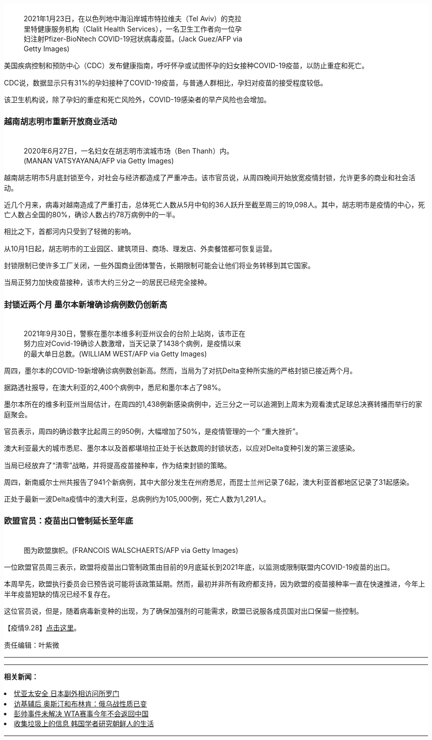 <figure id="attachment_12802353" aria-describedby="caption-attachment-12802353" style="width: 450px" class="wp-caption aligncenter"><a target="_blank" href="https://i.epochtimes.com/assets/uploads/2021/03/GettyImages-1230743320-1200x858.jpg"><img class="size-medium wp-image-12802353" src="https://i.epochtimes.com/assets/uploads/2021/03/GettyImages-1230743320-1200x858-450x322.jpg" alt="" width="450" b="322" /></a><figcaption id="caption-attachment-12802353" class="wp-caption-text">2021年1月23日，在以色列地中海沿岸城市特拉维夫（Tel Aviv）的克拉里特健康服务机构（Clalit Health Services），一名卫生工作者向一位孕妇注射Pfizer-BioNtech COVID-19冠状病毒疫苗。(Jack Guez/AFP via Getty Images)</figcaption></figure>
<p>美国疾病控制和预防中心（CDC）发布健康指南，呼吁怀孕或试图怀孕的妇女接种COVID-19疫苗，以防止重症和死亡。</p>
<p>CDC说，数据显示只有31%的孕妇接种了COVID-19疫苗，与普通人群相比，孕妇对疫苗的接受程度较低。</p>
<p>该卫生机构说，除了孕妇的重症和死亡风险外，COVID-19感染者的早产风险也会增加。</p>
<h3>越南胡志明市重新开放商业活动</h3>
<figure id="attachment_13271378" aria-describedby="caption-attachment-13271378" style="width: 450px" class="wp-caption aligncenter"><a target="_blank" href="https://i.epochtimes.com/assets/uploads/2021/09/id13271378-GettyImages-1223046513.jpg"><img class="size-medium wp-image-13271378" src="https://i.epochtimes.com/assets/uploads/2021/09/id13271378-GettyImages-1223046513-450x300.jpg" alt="" width="450" b="300" /></a><figcaption id="caption-attachment-13271378" class="wp-caption-text">2020年6月27日，一名妇女在胡志明市滨城市场（Ben Thanh）内。(MANAN VATSYAYANA/AFP via Getty Images)</figcaption></figure>
<p>越南胡志明市5月底封锁至今，对社会与经济都造成了严重冲击。该市官员说，从周四晚间开始放宽疫情封锁，允许更多的商业和社会活动。</p>
<p>近几个月来，病毒对越南造成了严重打击，总体死亡人数从5月中旬的36人跃升至截至周三的19,098人。其中，胡志明市是疫情的中心，死亡人数占全国的80%，确诊人数占约78万病例中的一半。</p>
<p>相比之下，首都河内只受到了轻微的影响。</p>
<p>从10月1日起，胡志明市的工业园区、建筑项目、商场、理发店、外卖餐馆都可恢复运营。</p>
<p>封锁限制已使许多工厂关闭，一些外国商业团体警告，长期限制可能会让他们将业务转移到其它国家。</p>
<p>当局正努力加快疫苗接种，该市大约三分之一的居民已经完全接种。</p>
<h3>封锁近两个月 墨尔本新增确诊病例数仍创新高</h3>
<figure id="attachment_13271379" aria-describedby="caption-attachment-13271379" style="width: 450px" class="wp-caption aligncenter"><a target="_blank" href="https://i.epochtimes.com/assets/uploads/2021/09/id13271379-GettyImages-1235592883.jpg"><img class="size-medium wp-image-13271379" src="https://i.epochtimes.com/assets/uploads/2021/09/id13271379-GettyImages-1235592883-450x277.jpg" alt="" width="450" b="277" /></a><figcaption id="caption-attachment-13271379" class="wp-caption-text">2021年9月30日，警察在墨尔本维多利亚州议会的台阶上站岗，该市正在努力应对Covid-19确诊人数激增，当天记录了1438个病例，是疫情以来的最大单日总数。(WILLIAM WEST/AFP via Getty Images)</figcaption></figure>
<p>周四，墨尔本的COVID-19新增确诊病例数创新高。然而，当局为了对抗Delta变种所实施的严格封锁已接近两个月。</p>
<p>据路透社报导，在澳大利亚的2,400个病例中，悉尼和墨尔本占了98%。</p>
<p>墨尔本所在的维多利亚州当局估计，在周四的1,438例新感染病例中，近三分之一可以追溯到上周末为观看澳式足球总决赛转播而举行的家庭聚会。</p>
<p>官员表示，周四的确诊数字比起周三的950例，大幅增加了50%，是疫情管理的一个 “重大挫折”。</p>
<p>澳大利亚最大的城市悉尼、墨尔本以及首都堪培拉正处于长达数周的封锁状态，以应对Delta变种引发的第三波感染。</p>
<p>当局已经放弃了“清零”战略，并将提高疫苗接种率，作为结束封锁的策略。</p>
<p>周四，新南威尔士州共报告了941个新病例，其中大部分发生在州府悉尼，而昆士兰州记录了6起，澳大利亚首都地区记录了31起感染。</p>
<p>正处于最新一波Delta疫情中的澳大利亚，总病例约为105,000例，死亡人数为1,291人。</p>
<h3>欧盟官员：疫苗出口管制延长至年底</h3>
<figure id="attachment_13241495" aria-describedby="caption-attachment-13241495" style="width: 450px" class="wp-caption aligncenter"><a target="_blank" href="https://i.epochtimes.com/assets/uploads/2021/09/id13241495-517604.jpg"><img class="size-medium wp-image-13241495" src="https://i.epochtimes.com/assets/uploads/2021/09/id13241495-517604-450x301.jpg" alt="" width="450" b="301" /></a><figcaption id="caption-attachment-13241495" class="wp-caption-text">图为欧盟旗帜。(FRANCOIS WALSCHAERTS/AFP via Getty Images)</figcaption></figure>
<p>一位欧盟官员周三表示，欧盟将疫苗出口管制政策由目前的9月底延长到2021年底，以监测或限制联盟内COVID-19疫苗的出口。</p>
<p>本周早先，欧盟执行委员会已预告说可能将该政策延期。然而，最初并非所有政府都支持，因为欧盟的疫苗接种率一直在快速推进，今年上半年疫苗短缺的情况已经不复存在。</p>
<p>这位官员说，但是，随着病毒新变种的出现，为了确保加强剂的可能需求，欧盟已说服各成员国对出口保留一些控制。</p>
<p>【疫情9.28】<ahref=><a href="https://github.com/acnndw3533/djy/blob/master/gb/21/9/29/n13268608.md#1" target="_blank" rel="noopener noreferrer">点击这里</a>。</p>
<p>责任编辑：叶紫微</p>
<div id="gtx-anchor" style="position: absolute; visibility: hidden; left: 10px; top: 1773.12px; width: 244.859px; height: 19px;"></div>
<div class="jfk-bubble gtx-bubble" style="visibility: visible; left: 118px; top: 1802px; opacity: 1;"></div>
	
<hr>
<hr>

<strong>相关新闻：</strong>
<li><a href="https://github.com/acnndw3533/djy/blob/master/gb/22/4/25/n13720147.md#1">忧亚太安全 日本副外相访问所罗门</a></li>
<li><a href="https://github.com/acnndw3533/djy/blob/master/gb/22/4/25/n13720183.md#1">访基辅后 奥斯汀和布林肯：俄乌战性质已变</a></li>
<li><a href="https://github.com/acnndw3533/djy/blob/master/gb/22/4/25/n13720023.md#1">彭帅事件未解决 WTA赛事今年不会返回中国</a></li>
<li><a href="https://github.com/acnndw3533/djy/blob/master/gb/22/4/25/n13719812.md#1">收集垃圾上的信息 韩国学者研究朝鲜人的生活</a></li>
<hr>

